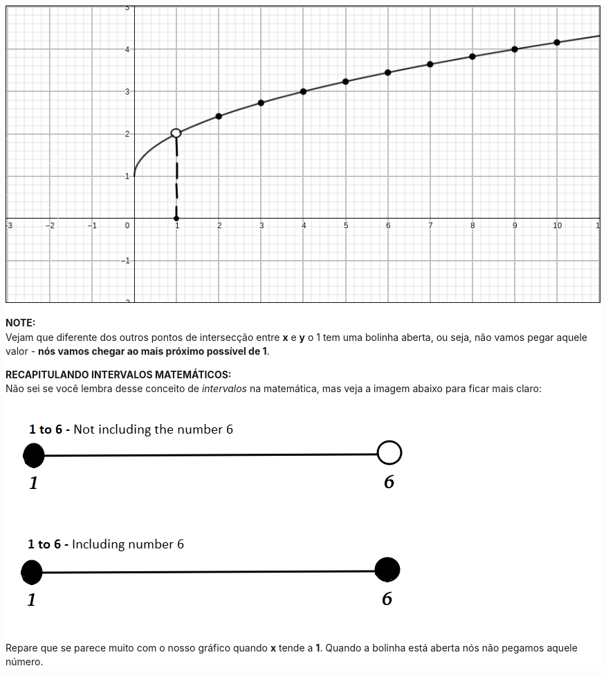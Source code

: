 ![image](images/geogebra-02.png)  

**NOTE:**  
Vejam que diferente dos outros pontos de intersecção entre **x** e **y** o 1 tem uma bolinha aberta, ou seja, não vamos pegar aquele valor - **nós vamos chegar ao mais próximo possível de 1**.

**RECAPITULANDO INTERVALOS MATEMÁTICOS:**  
Não sei se você lembra desse conceito de *intervalos* na matemática, mas veja a imagem abaixo para ficar mais claro:

![image](images/interval.png)  

Repare que se parece muito com o nosso gráfico quando **x** tende a **1**. Quando a bolinha está aberta nós não pegamos aquele número.
